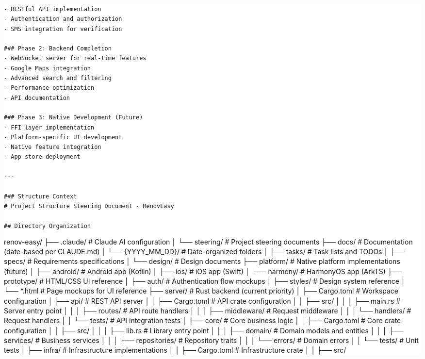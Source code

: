 ```
- RESTful API implementation
- Authentication and authorization
- SMS integration for verification

### Phase 2: Backend Completion
- WebSocket server for real-time features
- Google Maps integration
- Advanced search and filtering
- Performance optimization
- API documentation

### Phase 3: Native Development (Future)
- FFI layer implementation
- Platform-specific UI development
- Native feature integration
- App store deployment

---

### Structure Context
# Project Structure Steering Document - RenovEasy

## Directory Organization

```
renov-easy/
├── .claude/                     # Claude AI configuration
│   └── steering/                # Project steering documents
├── docs/                        # Documentation (date-based per CLAUDE.md)
│   └── {YYYY_MM_DD}/           # Date-organized folders
│       ├── tasks/              # Task lists and TODOs
│       ├── specs/              # Requirements specifications
│       └── design/             # Design documents
├── platform/                   # Native platform implementations (future)
│   ├── android/                # Android app (Kotlin)
│   ├── ios/                    # iOS app (Swift)
│   └── harmony/                # HarmonyOS app (ArkTS)
├── prototype/                   # HTML/CSS UI reference
│   ├── auth/                   # Authentication flow mockups
│   ├── styles/                 # Design system reference
│   └── *.html                  # Page mockups for UI reference
├── server/                      # Rust backend (current priority)
│   ├── Cargo.toml              # Workspace configuration
│   ├── api/                    # REST API server
│   │   ├── Cargo.toml         # API crate configuration
│   │   ├── src/
│   │   │   ├── main.rs        # Server entry point
│   │   │   ├── routes/        # API route handlers
│   │   │   ├── middleware/    # Request middleware
│   │   │   └── handlers/      # Request handlers
│   │   └── tests/             # API integration tests
│   ├── core/                   # Core business logic
│   │   ├── Cargo.toml         # Core crate configuration
│   │   ├── src/
│   │   │   ├── lib.rs         # Library entry point
│   │   │   ├── domain/        # Domain models and entities
│   │   │   ├── services/      # Business services
│   │   │   ├── repositories/  # Repository traits
│   │   │   └── errors/        # Domain errors
│   │   └── tests/             # Unit tests
│   ├── infra/                  # Infrastructure implementations
│   │   ├── Cargo.toml         # Infrastructure crate
│   │   ├── src/